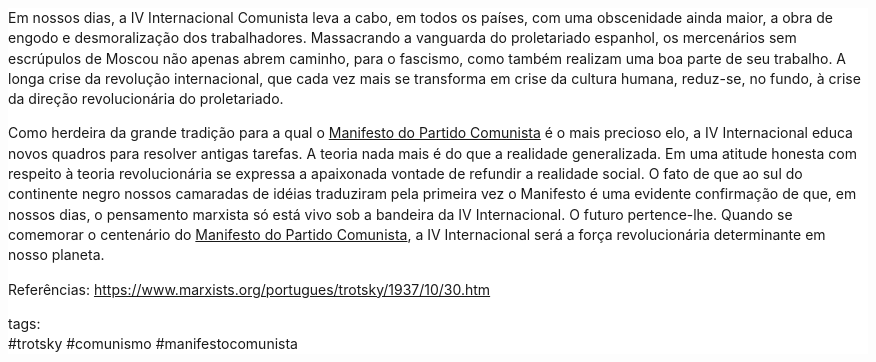 Em nossos dias, a IV Internacional Comunista leva a cabo, em todos os países, com uma obscenidade ainda maior, a obra de engodo e desmoralização dos trabalhadores. Massacrando a vanguarda do proletariado espanhol, os mercenários sem escrúpulos de Moscou não apenas abrem caminho, para o fascismo, como também realizam uma boa parte de seu trabalho. A longa crise da revolução internacional, que cada vez mais se transforma em crise da cultura humana, reduz-se, no fundo, à crise da direção revolucionária do proletariado.

Como herdeira da grande tradição para a qual o [Manifesto do Partido Comunista](https://www.marxists.org/portugues/marx/1848/ManifestoDoPartidoComunista/index.htm) é o mais precioso elo, a IV Internacional educa novos quadros para resolver antigas tarefas. A teoria nada mais é do que a realidade generalizada. Em uma atitude honesta com respeito à teoria revolucionária se expressa a apaixonada vontade de refundir a realidade social. O fato de que ao sul do continente negro nossos camaradas de idéias traduziram pela primeira vez o Manifesto é uma evidente confirmação de que, em nossos dias, o pensamento marxista só está vivo sob a bandeira da IV Internacional. O futuro pertence-lhe. Quando se comemorar o centenário do [Manifesto do Partido Comunista](https://www.marxists.org/portugues/marx/1848/ManifestoDoPartidoComunista/index.htm), a IV Internacional será a força revolucionária determinante em nosso planeta.

Referências:
<https://www.marxists.org/portugues/trotsky/1937/10/30.htm>

tags:  
    #trotsky
    #comunismo
    #manifestocomunista
